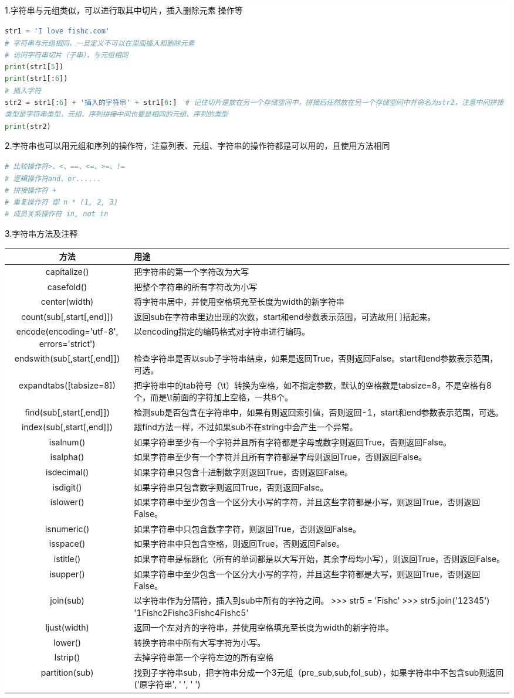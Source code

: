 1.字符串与元组类似，可以进行取其中切片，插入删除元素 操作等

```python
str1 = 'I love fishc.com'
# 字符串与元组相同，一旦定义不可以在里面插入和删除元素
# 访问字符串切片（子串），与元组相同
print(str1[5])
print(str1[:6])
# 插入字符
str2 = str1[:6] + '插入的字符串' + str1[6:]  # 记住切片是放在另一个存储空间中，拼接后任然放在另一个存储空间中并命名为str2，注意中间拼接类型是字符串类型，元组、序列拼接中间也要是相同的元组、序列的类型
print(str2)
```

2.字符串也可以用元组和序列的操作符，注意列表、元组、字符串的操作符都是可以用的，且使用方法相同

```python
# 比较操作符>、<、==、<=、>=、!=
# 逻辑操作符and、or......
# 拼接操作符 + 
# 重复操作符 即 n * (1, 2, 3)
# 成员关系操作符 in, not in
```

3.字符串方法及注释

|                   方法                    | 用途                                                         |
| :---------------------------------------: | :----------------------------------------------------------- |
|               capitalize()                | 把字符串的第一个字符改为大写                                 |
|                casefold()                 | 把整个字符串的所有字符改为小写                               |
|               center(width)               | 将字符串居中，并使用空格填充至长度为width的新字符串          |
|         count(sub[,start[,end]])          | 返回sub在字符串里边出现的次数，start和end参数表示范围，可选故用[ ]括起来。 |
| encode(encoding='utf-8', errors='strict') | 以encoding指定的编码格式对字符串进行编码。                   |
|        endswith(sub[,start[,end]])        | 检查字符串是否以sub子字符串结束，如果是返回True，否则返回False。start和end参数表示范围，可选。 |
|          expandtabs([tabsize=8])          | 把字符串中的tab符号（\t）转换为空格，如不指定参数，默认的空格数是tabsize=8，不是空格有8个，而是\t前面的字符加上空格，一共8个。 |
|          find(sub[,start[,end]])          | 检测sub是否包含在字符串中，如果有则返回索引值，否则返回-1，start和end参数表示范围，可选。 |
|         index(sub[,start[,end]])          | 跟find方法一样，不过如果sub不在string中会产生一个异常。      |
|                 isalnum()                 | 如果字符串至少有一个字符并且所有字符都是字母或数字则返回True，否则返回False。 |
|                 isalpha()                 | 如果字符串至少有一个字符并且所有字符都是字母则返回True，否则返回False。 |
|                isdecimal()                | 如果字符串只包含十进制数字则返回True，否则返回False。        |
|                 isdigit()                 | 如果字符串只包含数字则返回True，否则返回False。              |
|                 islower()                 | 如果字符串中至少包含一个区分大小写的字符，并且这些字符都是小写，则返回True，否则返回False。 |
|                isnumeric()                | 如果字符串中只包含数字字符，则返回True，否则返回False。      |
|                 isspace()                 | 如果字符串中只包含空格，则返回True，否则返回False。          |
|                 istitle()                 | 如果字符串是标题化（所有的单词都是以大写开始，其余字母均小写），则返回True，否则返回False。 |
|                 isupper()                 | 如果字符串中至少包含一个区分大小写的字符，并且这些字符都是大写，则返回True，否则返回False。 |
|                 join(sub)                 | 以字符串作为分隔符，插入到sub中所有的字符之间。  >>> str5 = 'Fishc' >>> str5.join('12345')  '1Fishc2Fishc3Fishc4Fishc5' |
|               ljust(width)                | 返回一个左对齐的字符串，并使用空格填充至长度为width的新字符串。 |
|                  lower()                  | 转换字符串中所有大写字符为小写。                             |
|                 lstrip()                  | 去掉字符串第一个字符左边的所有空格                           |
|              partition(sub)               | 找到子字符串sub，把字符串分成一个3元组（pre_sub,sub,fol_sub），如果字符串中不包含sub则返回(‘原字符串’, ' ',  ' ') |